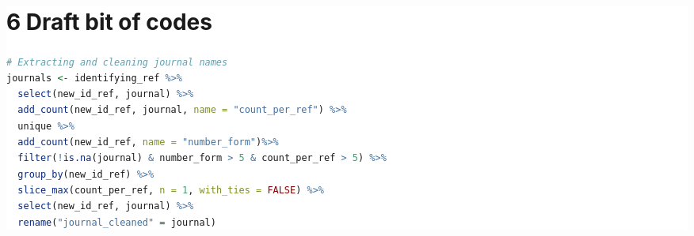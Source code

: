 
# 6 Draft bit of codes

``` r
# Extracting and cleaning journal names
journals <- identifying_ref %>% 
  select(new_id_ref, journal) %>% 
  add_count(new_id_ref, journal, name = "count_per_ref") %>% 
  unique %>% 
  add_count(new_id_ref, name = "number_form")%>% 
  filter(!is.na(journal) & number_form > 5 & count_per_ref > 5) %>%
  group_by(new_id_ref) %>% 
  slice_max(count_per_ref, n = 1, with_ties = FALSE) %>% 
  select(new_id_ref, journal) %>% 
  rename("journal_cleaned" = journal) 
```

